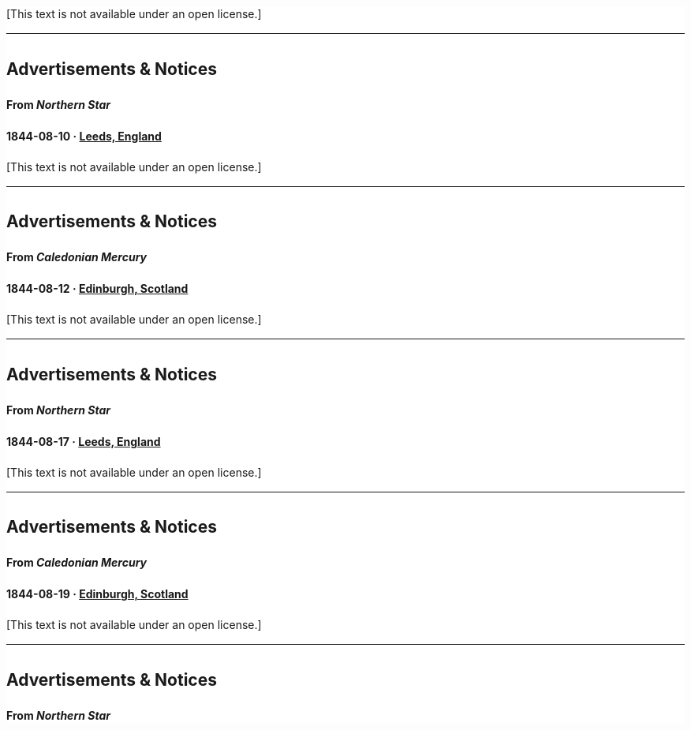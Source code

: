 [This text is not available under an open license.]

---

## Advertisements & Notices

#### From _Northern Star_

#### 1844-08-10 &middot; [Leeds, England](http://dbpedia.org/resource/Leeds)

[This text is not available under an open license.]

---

## Advertisements & Notices

#### From _Caledonian Mercury_

#### 1844-08-12 &middot; [Edinburgh, Scotland](http://dbpedia.org/resource/Edinburgh)

[This text is not available under an open license.]

---

## Advertisements & Notices

#### From _Northern Star_

#### 1844-08-17 &middot; [Leeds, England](http://dbpedia.org/resource/Leeds)

[This text is not available under an open license.]

---

## Advertisements & Notices

#### From _Caledonian Mercury_

#### 1844-08-19 &middot; [Edinburgh, Scotland](http://dbpedia.org/resource/Edinburgh)

[This text is not available under an open license.]

---

## Advertisements & Notices

#### From _Northern Star_
